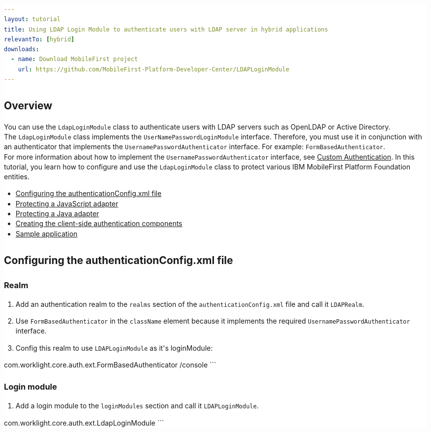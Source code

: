 ```yaml
---
layout: tutorial
title: Using LDAP Login Module to authenticate users with LDAP server in hybrid applications
relevantTo: [hybrid]
downloads:
  - name: Download MobileFirst project
    url: https://github.com/MobileFirst-Platform-Developer-Center/LDAPLoginModule
---
```

## Overview
You can use the `LdapLoginModule` class to authenticate users with LDAP servers such as OpenLDAP or Active Directory.  
The `LdapLoginModule` class implements the `UserNamePasswordLoginModule` interface. Therefore, you must use it in conjunction with an authenticator that implements the `UsernamePasswordAuthenticator` interface. For example: `FormBasedAuthenticator`.  
For more information about how to implement the `UsernamePasswordAuthenticator` interface, see [Custom Authentication](../authentication-security/custom-authentication/).
In this tutorial, you learn how to configure and use the `LdapLoginModule` class to protect various IBM MobileFirst Platform Foundation entities.

* [Configuring the authenticationConfig.xml file]()
* [Protecting a JavaScript adapter]()
* [Protecting a Java adapter]()
* [Creating the client-side authentication components]()
* [Sample application]()

## Configuring the authenticationConfig.xml file
### Realm

1. Add an authentication realm to the `realms` section of the `authenticationConfig.xml` file and call it `LDAPRealm`.
2. Use `FormBasedAuthenticator` in the `className` element because it implements the required `UsernamePasswordAuthenticator` interface.
3. Config this realm to use `LDAPLoginModule` as it's loginModule:

    ```xml
<realm loginModule="LDAPLoginModule" name="LDAPRealm">
<className>com.worklight.core.auth.ext.FormBasedAuthenticator</className>
<onLoginUrl>/console</onLoginUrl>
</realm>
```

### Login module

1. Add a login module to the `loginModules` section and call it `LDAPLoginModule`.

    ```xml
<loginModule name="LDAPLoginModule">
  <className>com.worklight.core.auth.ext.LdapLoginModule</className>
  <parameter name="ldapProviderUrl" value="ldap://10.0.1.2" />
  <parameter name="ldapTimeoutMs" value="2000" />
  <parameter name="ldapSecurityAuthentication" value="simple" />
  <parameter name="validationType" value="searchPattern" />
  <parameter name="ldapSecurityPrincipalPattern" value="{username}@myserver.com" />
  <parameter name="ldapSearchFilterPattern" value="(&amp;amp;(objectClass=user)(sAMAccountName={username})(memberof=CN=Sales,OU=Groups,OU=MyCompany,DC=myserver,DC=com))" />
  <parameter name="ldapSearchBase" value="dc=myserver,dc=com" />
  <!-- Optional LDAP parameter "REFERRAL", available values are: ignore, follow, throw -->
  <parameter name="ldapReferral" value="ignore" />
</loginModule>
```
